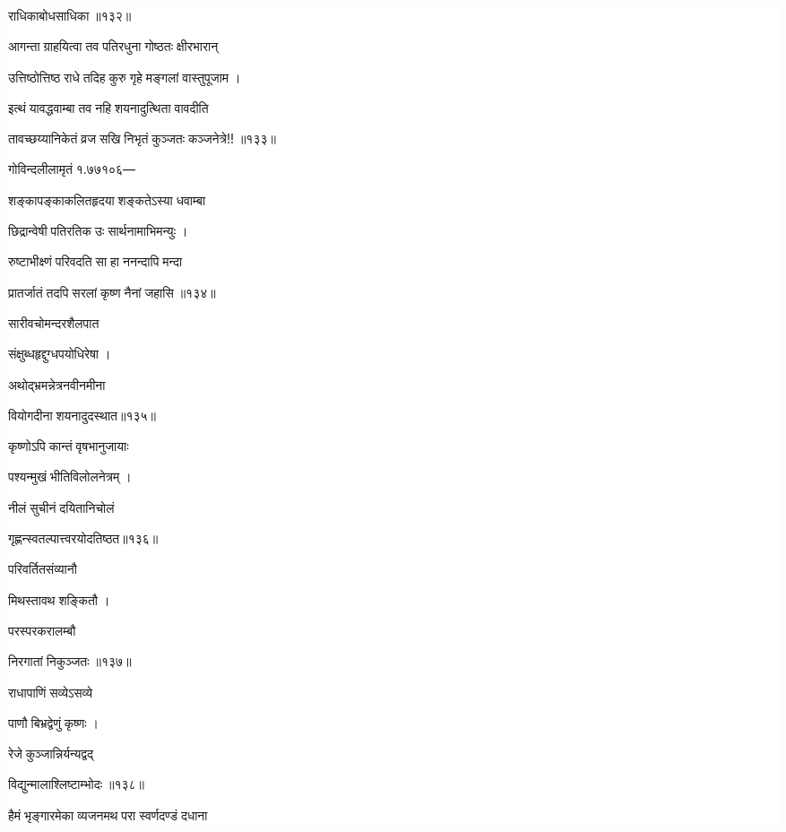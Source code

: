 राधिकाबोधसाधिका ॥१३२॥



आगन्ता ग्राहयित्वा तव पतिरधुना गोष्ठतः क्षीरभारान्

उत्तिष्ठोत्तिष्ठ राधे तदिह कुरु गृहे मङ्गलां वास्तुपूजाम ।

इत्थं यावद्धवाम्बा तव नहि शयनादुत्थिता वावदीति

तावच्छय्यानिकेतं व्रज सखि निभृतं कुञ्जतः कञ्जनेत्रे!! ॥१३३॥



गोविन्दलीलामृतं १.७७१०६—



शङ्कापङ्काकलितहृदया शङ्कतेऽस्या धवाम्बा

छिद्रान्वेषी पतिरतिक उः सार्थनामाभिमन्युः ।

रुष्टाभीक्ष्णं परिवदति सा हा ननन्दापि मन्दा

प्रातर्जातं तदपि सरलां कृष्ण नैनां जहासि ॥१३४॥



सारीवचोमन्दरशैलपात

संक्षुब्धहृद्दुग्धपयोधिरेषा ।

अथोद्भ्रमन्नेत्रनवीनमीना

वियोगदीना शयनादुदस्थात॥१३५॥



कृष्णोऽपि कान्तं वृषभानुजायाः

पश्यन्मुखं भीतिविलोलनेत्रम् ।

नीलं सुचीनं दयितानिचोलं

गृह्णन्स्वतल्पात्त्वरयोदतिष्ठत॥१३६॥



परिवर्तितसंव्यानौ

मिथस्तावथ शङ्कितौ ।

परस्परकरालम्बौ

निरगातां निकुञ्जतः ॥१३७॥



राधापाणिं सव्येऽसव्ये

पाणौ बिभ्रद्वेणुं कृष्णः ।

रेजे कुञ्जान्निर्यन्यद्वद्

विद्युन्मालाश्लिष्टाम्भोदः ॥१३८॥



हैमं भृङ्गारमेका व्यजनमथ परा स्वर्णदण्डं दधाना
